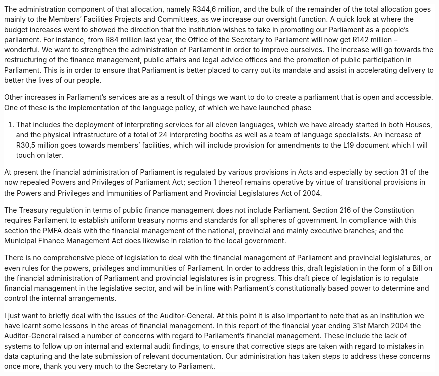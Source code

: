 The administration component of that allocation, namely R344,6 million, and
the bulk of the remainder of the total allocation goes mainly to the
Members’ Facilities Projects and Committees, as we increase our oversight
function. A quick look at where the budget increases went to showed the
direction that the institution wishes to take in promoting our Parliament
as a people’s parliament.
For instance, from R84 million last year, the Office of the Secretary to
Parliament will now get R142 million – wonderful. We want to strengthen the
administration of Parliament in order to improve ourselves. The increase
will go towards the restructuring of the finance management, public affairs
and legal advice offices and the promotion of public participation in
Parliament. This is in order to ensure that Parliament is better placed to
carry out its mandate and assist in accelerating delivery to better the
lives of our people.

Other increases in Parliament’s services are as a result of things we want
to do to create a parliament that is open and accessible. One of these is
the implementation of the language policy, of which we have launched phase
1. That includes the deployment of interpreting services for all eleven
languages, which we have already started in both Houses, and the physical
infrastructure of a total of 24 interpreting booths as well as a team of
language specialists. An increase of R30,5 million goes towards members’
facilities, which will include provision for amendments to the L19 document
which I will touch on later.

At present the financial administration of Parliament is regulated by
various provisions in Acts and especially by section 31 of the now repealed
Powers and Privileges of Parliament Act; section 1 thereof remains
operative by virtue of transitional provisions in the Powers and Privileges
and Immunities of Parliament and Provincial Legislatures Act of 2004.

The Treasury regulation in terms of public finance management does not
include Parliament. Section 216 of the Constitution requires Parliament to
establish uniform treasury norms and standards for all spheres of
government. In compliance with this section the PMFA deals with the
financial management of the national, provincial and mainly executive
branches; and the Municipal Finance Management Act does likewise in
relation to the local government.

There is no comprehensive piece of legislation to deal with the financial
management of Parliament and provincial legislatures, or even rules for the
powers, privileges and immunities of Parliament. In order to address this,
draft legislation in the form of a Bill on the financial administration of
Parliament and provincial legislatures is in progress. This draft piece of
legislation is to regulate financial management in the legislative sector,
and will be in line with Parliament’s constitutionally based power to
determine and control the internal arrangements.

I just want to briefly deal with the issues of the Auditor-General. At this
point it is also important to note that as an institution we have learnt
some lessons in the areas of financial management. In this report of the
financial year ending 31st March 2004 the Auditor-General raised a number
of concerns with regard to Parliament’s financial management. These include
the lack of systems to follow up on internal and external audit findings,
to ensure that corrective steps are taken with regard to mistakes in data
capturing and the late submission of relevant documentation. Our
administration has taken steps to address these concerns once more, thank
you very much to the Secretary to Parliament.
